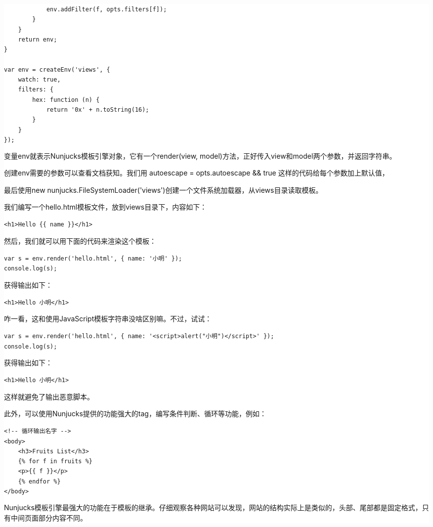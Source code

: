 ```
            env.addFilter(f, opts.filters[f]);
        }
    }
    return env;
}

var env = createEnv('views', {
    watch: true,
    filters: {
        hex: function (n) {
            return '0x' + n.toString(16);
        }
    }
});
```

变量env就表示Nunjucks模板引擎对象，它有一个render(view, model)方法，正好传入view和model两个参数，并返回字符串。

创建env需要的参数可以查看文档获知。我们用 autoescape = opts.autoescape && true 这样的代码给每个参数加上默认值，

最后使用new nunjucks.FileSystemLoader('views')创建一个文件系统加载器，从views目录读取模板。

我们编写一个hello.html模板文件，放到views目录下，内容如下：
```
<h1>Hello {{ name }}</h1>
```
然后，我们就可以用下面的代码来渲染这个模板：
```
var s = env.render('hello.html', { name: '小明' });
console.log(s);
```
获得输出如下：
```
<h1>Hello 小明</h1>
```
咋一看，这和使用JavaScript模板字符串没啥区别嘛。不过，试试：
```
var s = env.render('hello.html', { name: '<script>alert("小明")</script>' });
console.log(s);
```

获得输出如下：
```
<h1>Hello 小明</h1>
```

这样就避免了输出恶意脚本。

此外，可以使用Nunjucks提供的功能强大的tag，编写条件判断、循环等功能，例如：

```
<!-- 循环输出名字 -->
<body>
    <h3>Fruits List</h3>
    {% for f in fruits %}
    <p>{{ f }}</p>
    {% endfor %}
</body>
```
Nunjucks模板引擎最强大的功能在于模板的继承。仔细观察各种网站可以发现，网站的结构实际上是类似的，头部、尾部都是固定格式，只有中间页面部分内容不同。
